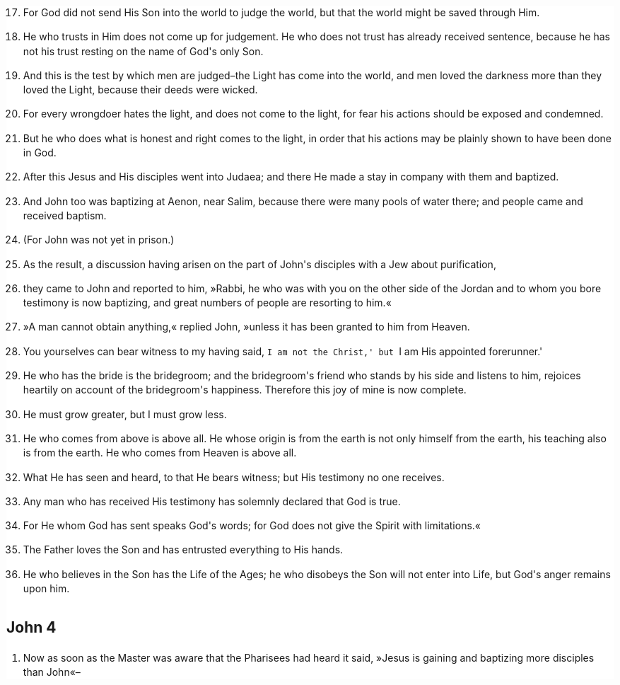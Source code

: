 17. For God did not send His Son into the world to judge the world, but that the world might be saved through Him.

18. He who trusts in Him does not come up for judgement. He who does not trust has already received sentence, because he has not his trust resting on the name of God's only Son.

19. And this is the test by which men are judged–the Light has come into the world, and men loved the darkness more than they loved the Light, because their deeds were wicked.

20. For every wrongdoer hates the light, and does not come to the light, for fear his actions should be exposed and condemned.

21. But he who does what is honest and right comes to the light, in order that his actions may be plainly shown to have been done in God.

22. After this Jesus and His disciples went into Judaea; and there He made a stay in company with them and baptized.

23. And John too was baptizing at Aenon, near Salim, because there were many pools of water there; and people came and received baptism.

24. (For John was not yet in prison.)

25. As the result, a discussion having arisen on the part of John's disciples with a Jew about purification,

26. they came to John and reported to him, »Rabbi, he who was with you on the other side of the Jordan and to whom you bore testimony is now baptizing, and great numbers of people are resorting to him.«

27. »A man cannot obtain anything,« replied John, »unless it has been granted to him from Heaven.

28. You yourselves can bear witness to my having said, `I am not the Christ,' but `I am His appointed forerunner.'

29. He who has the bride is the bridegroom; and the bridegroom's friend who stands by his side and listens to him, rejoices heartily on account of the bridegroom's happiness. Therefore this joy of mine is now complete.

30. He must grow greater, but I must grow less.

31. He who comes from above is above all. He whose origin is from the earth is not only himself from the earth, his teaching also is from the earth. He who comes from Heaven is above all.

32. What He has seen and heard, to that He bears witness; but His testimony no one receives.

33. Any man who has received His testimony has solemnly declared that God is true.

34. For He whom God has sent speaks God's words; for God does not give the Spirit with limitations.«

35. The Father loves the Son and has entrusted everything to His hands.

36. He who believes in the Son has the Life of the Ages; he who disobeys the Son will not enter into Life, but God's anger remains upon him.

## John 4

1. Now as soon as the Master was aware that the Pharisees had heard it said, »Jesus is gaining and baptizing more disciples than John«–
